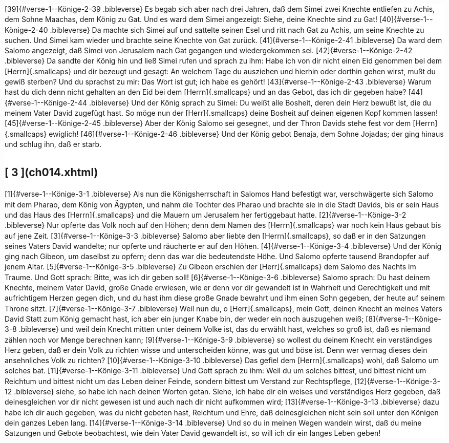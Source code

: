[39]{#verse-1--Könige-2-39 .bibleverse} Es begab sich aber nach drei Jahren, daß dem Simei zwei Knechte entliefen zu Achis, dem Sohne Maachas, dem König zu Gat. Und es ward dem Simei angezeigt: Siehe, deine Knechte sind zu Gat! 
[40]{#verse-1--Könige-2-40 .bibleverse} Da machte sich Simei auf und sattelte seinen Esel und ritt nach Gat zu Achis, um seine Knechte zu suchen. Und Simei kam wieder und brachte seine Knechte von Gat zurück. 
[41]{#verse-1--Könige-2-41 .bibleverse} Da ward dem Salomo angezeigt, daß Simei von Jerusalem nach Gat gegangen und wiedergekommen sei. 
[42]{#verse-1--Könige-2-42 .bibleverse} Da sandte der König hin und ließ Simei rufen und sprach zu ihm: Habe ich von dir nicht einen Eid genommen bei dem [Herrn]{.smallcaps} und dir bezeugt und gesagt: An welchem Tage du ausziehen und hierhin oder dorthin gehen wirst, mußt du gewiß sterben? Und du sprachst zu mir: Das Wort ist gut; ich habe es gehört! 
[43]{#verse-1--Könige-2-43 .bibleverse} Warum hast du dich denn nicht gehalten an den Eid bei dem [Herrn]{.smallcaps} und an das Gebot, das ich dir gegeben habe? 
[44]{#verse-1--Könige-2-44 .bibleverse} Und der König sprach zu Simei: Du weißt alle Bosheit, deren dein Herz bewußt ist, die du meinem Vater David zugefügt hast. So möge nun der [Herr]{.smallcaps} deine Bosheit auf deinen eigenen Kopf kommen lassen! 
[45]{#verse-1--Könige-2-45 .bibleverse} Aber der König Salomo sei gesegnet, und der Thron Davids stehe fest vor dem [Herrn]{.smallcaps} ewiglich! 
[46]{#verse-1--Könige-2-46 .bibleverse} Und der König gebot Benaja, dem Sohne Jojadas; der ging hinaus und schlug ihn, daß er starb. 

<h2 class="chaptertitle">[&nbsp;3&nbsp;](ch014.xhtml)<span><span id="chapter-1--Könige-3"></span></span></h2>
 
[1]{#verse-1--Könige-3-1 .bibleverse} Als nun die Königsherrschaft in Salomos Hand befestigt war, verschwägerte sich Salomo mit dem Pharao, dem König von Ägypten, und nahm die Tochter des Pharao und brachte sie in die Stadt Davids, bis er sein Haus und das Haus des [Herrn]{.smallcaps} und die Mauern um Jerusalem her fertiggebaut hatte. 
[2]{#verse-1--Könige-3-2 .bibleverse} Nur opferte das Volk noch auf den Höhen; denn dem Namen des [Herrn]{.smallcaps} war noch kein Haus gebaut bis auf jene Zeit. 
[3]{#verse-1--Könige-3-3 .bibleverse} Salomo aber liebte den [Herrn]{.smallcaps}, so daß er in den Satzungen seines Vaters David wandelte; nur opferte und räucherte er auf den Höhen. 
[4]{#verse-1--Könige-3-4 .bibleverse} Und der König ging nach Gibeon, um daselbst zu opfern; denn das war die bedeutendste Höhe. Und Salomo opferte tausend Brandopfer auf jenem Altar. 
[5]{#verse-1--Könige-3-5 .bibleverse} Zu Gibeon erschien der [Herr]{.smallcaps} dem Salomo des Nachts im Traume. Und Gott sprach: Bitte, was ich dir geben soll! 
[6]{#verse-1--Könige-3-6 .bibleverse} Salomo sprach: Du hast deinem Knechte, meinem Vater David, große Gnade erwiesen, wie er denn vor dir gewandelt ist in Wahrheit und Gerechtigkeit und mit aufrichtigem Herzen gegen dich, und du hast ihm diese große Gnade bewahrt und ihm einen Sohn gegeben, der heute auf seinem Throne sitzt. 
[7]{#verse-1--Könige-3-7 .bibleverse} Weil nun du, o [Herr]{.smallcaps}, mein Gott, deinen Knecht an meines Vaters David Statt zum König gemacht hast, ich aber ein junger Knabe bin, der weder ein noch auszugehen weiß; 
[8]{#verse-1--Könige-3-8 .bibleverse} und weil dein Knecht mitten unter deinem Volke ist, das du erwählt hast, welches so groß ist, daß es niemand zählen noch vor Menge berechnen kann; 
[9]{#verse-1--Könige-3-9 .bibleverse} so wollest du deinem Knecht ein verständiges Herz geben, daß er dein Volk zu richten wisse und unterscheiden könne, was gut und böse ist. Denn wer vermag dieses dein ansehnliches Volk zu richten? 
[10]{#verse-1--Könige-3-10 .bibleverse} Das gefiel dem [Herrn]{.smallcaps} wohl, daß Salomo um solches bat. 
[11]{#verse-1--Könige-3-11 .bibleverse} Und Gott sprach zu ihm: Weil du um solches bittest, und bittest nicht um Reichtum und bittest nicht um das Leben deiner Feinde, sondern bittest um Verstand zur Rechtspflege, 
[12]{#verse-1--Könige-3-12 .bibleverse} siehe, so habe ich nach deinen Worten getan. Siehe, ich habe dir ein weises und verständiges Herz gegeben, daß deinesgleichen vor dir nicht gewesen ist und auch nach dir nicht aufkommen wird; 
[13]{#verse-1--Könige-3-13 .bibleverse} dazu habe ich dir auch gegeben, was du nicht gebeten hast, Reichtum und Ehre, daß deinesgleichen nicht sein soll unter den Königen dein ganzes Leben lang. 
[14]{#verse-1--Könige-3-14 .bibleverse} Und so du in meinen Wegen wandeln wirst, daß du meine Satzungen und Gebote beobachtest, wie dein Vater David gewandelt ist, so will ich dir ein langes Leben geben! 
